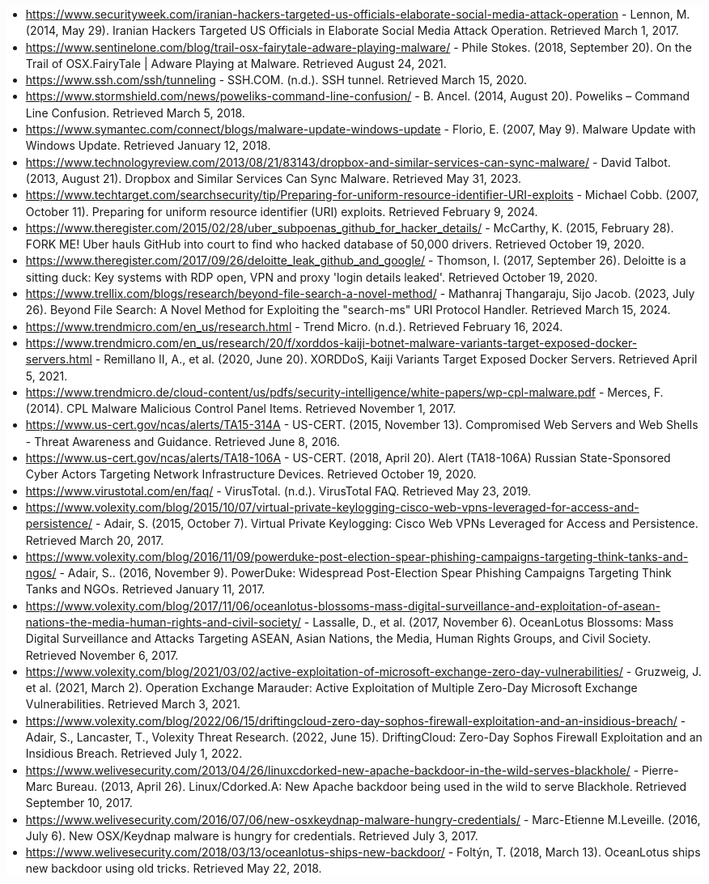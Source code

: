 * https://www.securityweek.com/iranian-hackers-targeted-us-officials-elaborate-social-media-attack-operation - Lennon, M. (2014, May 29). Iranian Hackers Targeted US Officials in Elaborate Social Media Attack Operation. Retrieved March 1, 2017.
* https://www.sentinelone.com/blog/trail-osx-fairytale-adware-playing-malware/ - Phile Stokes. (2018, September 20). On the Trail of OSX.FairyTale | Adware Playing at Malware. Retrieved August 24, 2021.
* https://www.ssh.com/ssh/tunneling - SSH.COM. (n.d.). SSH tunnel. Retrieved March 15, 2020.
* https://www.stormshield.com/news/poweliks-command-line-confusion/ - B. Ancel. (2014, August 20). Poweliks – Command Line Confusion. Retrieved March 5, 2018.
* https://www.symantec.com/connect/blogs/malware-update-windows-update - Florio, E. (2007, May 9). Malware Update with Windows Update. Retrieved January 12, 2018.
* https://www.technologyreview.com/2013/08/21/83143/dropbox-and-similar-services-can-sync-malware/ - David Talbot. (2013, August 21). Dropbox and Similar Services Can Sync Malware. Retrieved May 31, 2023.
* https://www.techtarget.com/searchsecurity/tip/Preparing-for-uniform-resource-identifier-URI-exploits - Michael Cobb. (2007, October 11). Preparing for uniform resource identifier (URI) exploits. Retrieved February 9, 2024.
* https://www.theregister.com/2015/02/28/uber_subpoenas_github_for_hacker_details/ - McCarthy, K. (2015, February 28). FORK ME! Uber hauls GitHub into court to find who hacked database of 50,000 drivers. Retrieved October 19, 2020.
* https://www.theregister.com/2017/09/26/deloitte_leak_github_and_google/ - Thomson, I. (2017, September 26). Deloitte is a sitting duck: Key systems with RDP open, VPN and proxy 'login details leaked'. Retrieved October 19, 2020.
* https://www.trellix.com/blogs/research/beyond-file-search-a-novel-method/ -  Mathanraj Thangaraju, Sijo Jacob. (2023, July 26). Beyond File Search: A Novel Method for Exploiting the "search-ms" URI Protocol Handler. Retrieved March 15, 2024.
* https://www.trendmicro.com/en_us/research.html - Trend Micro. (n.d.). Retrieved February 16, 2024.
* https://www.trendmicro.com/en_us/research/20/f/xorddos-kaiji-botnet-malware-variants-target-exposed-docker-servers.html - Remillano II, A., et al. (2020, June 20). XORDDoS, Kaiji Variants Target Exposed Docker Servers. Retrieved April 5, 2021.
* https://www.trendmicro.de/cloud-content/us/pdfs/security-intelligence/white-papers/wp-cpl-malware.pdf - Merces, F. (2014). CPL Malware Malicious Control Panel Items. Retrieved November 1, 2017.
* https://www.us-cert.gov/ncas/alerts/TA15-314A - US-CERT. (2015, November 13). Compromised Web Servers and Web Shells - Threat Awareness and Guidance. Retrieved June 8, 2016.
* https://www.us-cert.gov/ncas/alerts/TA18-106A - US-CERT. (2018, April 20). Alert (TA18-106A) Russian State-Sponsored Cyber Actors Targeting Network Infrastructure Devices. Retrieved October 19, 2020.
* https://www.virustotal.com/en/faq/ - VirusTotal. (n.d.). VirusTotal FAQ. Retrieved May 23, 2019.
* https://www.volexity.com/blog/2015/10/07/virtual-private-keylogging-cisco-web-vpns-leveraged-for-access-and-persistence/ - Adair, S. (2015, October 7). Virtual Private Keylogging: Cisco Web VPNs Leveraged for Access and Persistence. Retrieved March 20, 2017.
* https://www.volexity.com/blog/2016/11/09/powerduke-post-election-spear-phishing-campaigns-targeting-think-tanks-and-ngos/ - Adair, S.. (2016, November 9). PowerDuke: Widespread Post-Election Spear Phishing Campaigns Targeting Think Tanks and NGOs. Retrieved January 11, 2017.
* https://www.volexity.com/blog/2017/11/06/oceanlotus-blossoms-mass-digital-surveillance-and-exploitation-of-asean-nations-the-media-human-rights-and-civil-society/ - Lassalle, D., et al. (2017, November 6). OceanLotus Blossoms: Mass Digital Surveillance and Attacks Targeting ASEAN, Asian Nations, the Media, Human Rights Groups, and Civil Society. Retrieved November 6, 2017.
* https://www.volexity.com/blog/2021/03/02/active-exploitation-of-microsoft-exchange-zero-day-vulnerabilities/ - Gruzweig, J. et al. (2021, March 2). Operation Exchange Marauder: Active Exploitation of Multiple Zero-Day Microsoft Exchange Vulnerabilities. Retrieved March 3, 2021.
* https://www.volexity.com/blog/2022/06/15/driftingcloud-zero-day-sophos-firewall-exploitation-and-an-insidious-breach/ - Adair, S., Lancaster, T., Volexity Threat Research. (2022, June 15). DriftingCloud: Zero-Day Sophos Firewall Exploitation and an Insidious Breach. Retrieved July 1, 2022.
* https://www.welivesecurity.com/2013/04/26/linuxcdorked-new-apache-backdoor-in-the-wild-serves-blackhole/ - Pierre-Marc Bureau. (2013, April 26). Linux/Cdorked.A: New Apache backdoor being used in the wild to serve Blackhole. Retrieved September 10, 2017.
* https://www.welivesecurity.com/2016/07/06/new-osxkeydnap-malware-hungry-credentials/ - Marc-Etienne M.Leveille. (2016, July 6). New OSX/Keydnap malware is hungry for credentials. Retrieved July 3, 2017.
* https://www.welivesecurity.com/2018/03/13/oceanlotus-ships-new-backdoor/ - Foltýn, T. (2018, March 13). OceanLotus ships new backdoor using old tricks. Retrieved May 22, 2018.